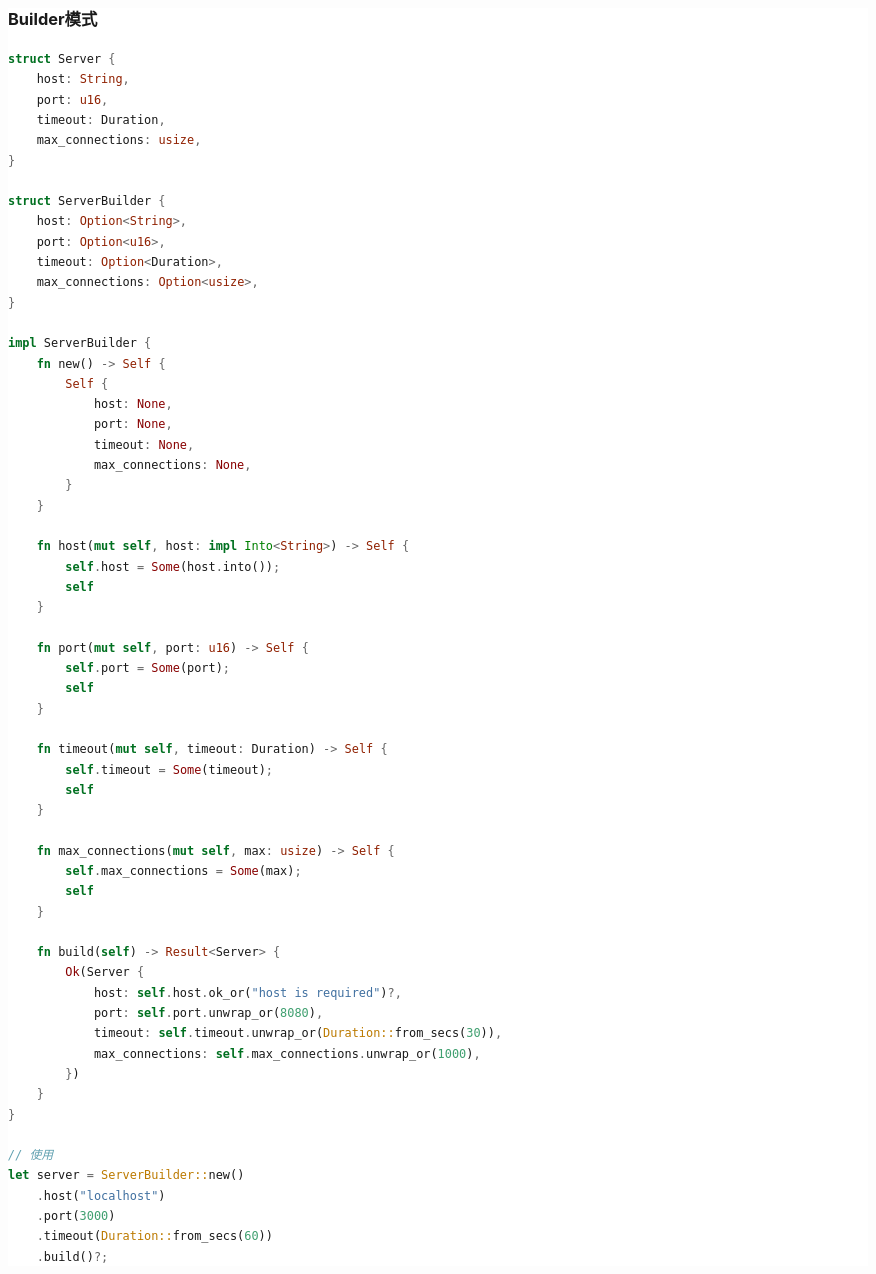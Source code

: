 ### Builder模式

```rust
struct Server {
    host: String,
    port: u16,
    timeout: Duration,
    max_connections: usize,
}

struct ServerBuilder {
    host: Option<String>,
    port: Option<u16>,
    timeout: Option<Duration>,
    max_connections: Option<usize>,
}

impl ServerBuilder {
    fn new() -> Self {
        Self {
            host: None,
            port: None,
            timeout: None,
            max_connections: None,
        }
    }
    
    fn host(mut self, host: impl Into<String>) -> Self {
        self.host = Some(host.into());
        self
    }
    
    fn port(mut self, port: u16) -> Self {
        self.port = Some(port);
        self
    }
    
    fn timeout(mut self, timeout: Duration) -> Self {
        self.timeout = Some(timeout);
        self
    }
    
    fn max_connections(mut self, max: usize) -> Self {
        self.max_connections = Some(max);
        self
    }
    
    fn build(self) -> Result<Server> {
        Ok(Server {
            host: self.host.ok_or("host is required")?,
            port: self.port.unwrap_or(8080),
            timeout: self.timeout.unwrap_or(Duration::from_secs(30)),
            max_connections: self.max_connections.unwrap_or(1000),
        })
    }
}

// 使用
let server = ServerBuilder::new()
    .host("localhost")
    .port(3000)
    .timeout(Duration::from_secs(60))
    .build()?;
```